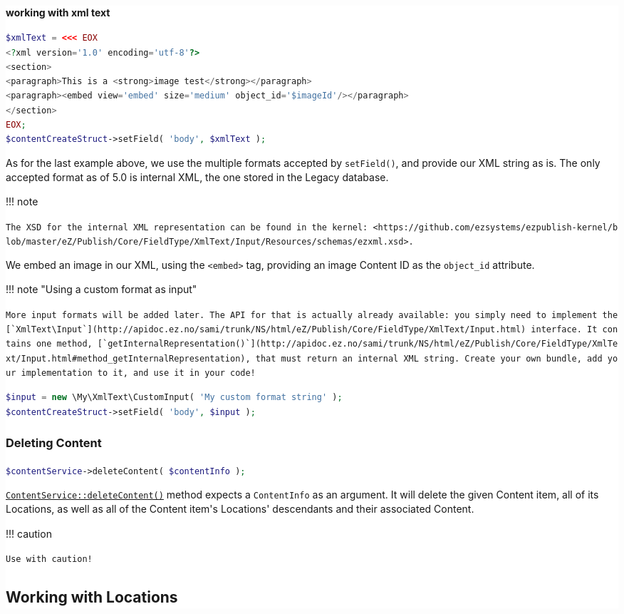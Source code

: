 **working with xml text**

``` php
$xmlText = <<< EOX
<?xml version='1.0' encoding='utf-8'?>
<section>
<paragraph>This is a <strong>image test</strong></paragraph>
<paragraph><embed view='embed' size='medium' object_id='$imageId'/></paragraph>
</section>
EOX;
$contentCreateStruct->setField( 'body', $xmlText );
```

As for the last example above, we use the multiple formats accepted by `setField()`, and provide our XML string as is. The only accepted format as of 5.0 is internal XML, the one stored in the Legacy database.

!!! note

    The XSD for the internal XML representation can be found in the kernel: <https://github.com/ezsystems/ezpublish-kernel/blob/master/eZ/Publish/Core/FieldType/XmlText/Input/Resources/schemas/ezxml.xsd>.

We embed an image in our XML, using the `<embed>` tag, providing an image Content ID as the `object_id` attribute.

!!! note "Using a custom format as input"

    More input formats will be added later. The API for that is actually already available: you simply need to implement the [`XmlText\Input`](http://apidoc.ez.no/sami/trunk/NS/html/eZ/Publish/Core/FieldType/XmlText/Input.html) interface. It contains one method, [`getInternalRepresentation()`](http://apidoc.ez.no/sami/trunk/NS/html/eZ/Publish/Core/FieldType/XmlText/Input.html#method_getInternalRepresentation), that must return an internal XML string. Create your own bundle, add your implementation to it, and use it in your code!

``` php
$input = new \My\XmlText\CustomInput( 'My custom format string' );
$contentCreateStruct->setField( 'body', $input );
```

### Deleting Content

``` php
$contentService->deleteContent( $contentInfo );
```

[`ContentService::deleteContent()`](http://apidoc.ez.no/sami/trunk/NS/html/eZ/Publish/API/Repository/ContentService.html#method_deleteContent) method expects a `ContentInfo` as an argument. It will delete the given Content item, all of its Locations, as well as all of the Content item's Locations' descendants and their associated Content.

!!! caution

    Use with caution!

## Working with Locations
